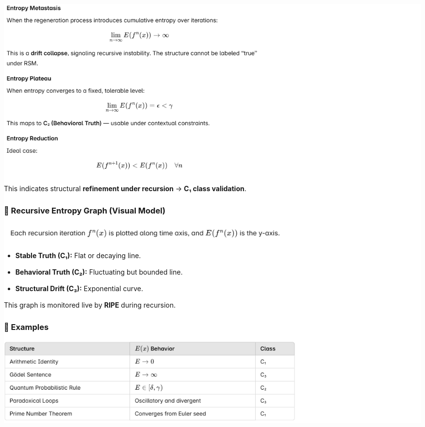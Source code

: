 <img src="media/primer/media/image64.png"
style="width:6.26772in;height:3.66667in" />

This indicates structural **refinement under recursion** → **C₁ class
validation**.

### **🔹 Recursive Entropy Graph (Visual Model)**

<img src="media/primer/media/image8.png"
style="width:6.26772in;height:0.36111in" />

- **Stable Truth (C₁):** Flat or decaying line.

- **Behavioral Truth (C₂):** Fluctuating but bounded line.

- **Structural Drift (C₃):** Exponential curve.

This graph is monitored live by **RIPE** during recursion.

### **🔹 Examples**

<img src="media/primer/media/image34.png"
style="width:6.26772in;height:1.70833in" />
